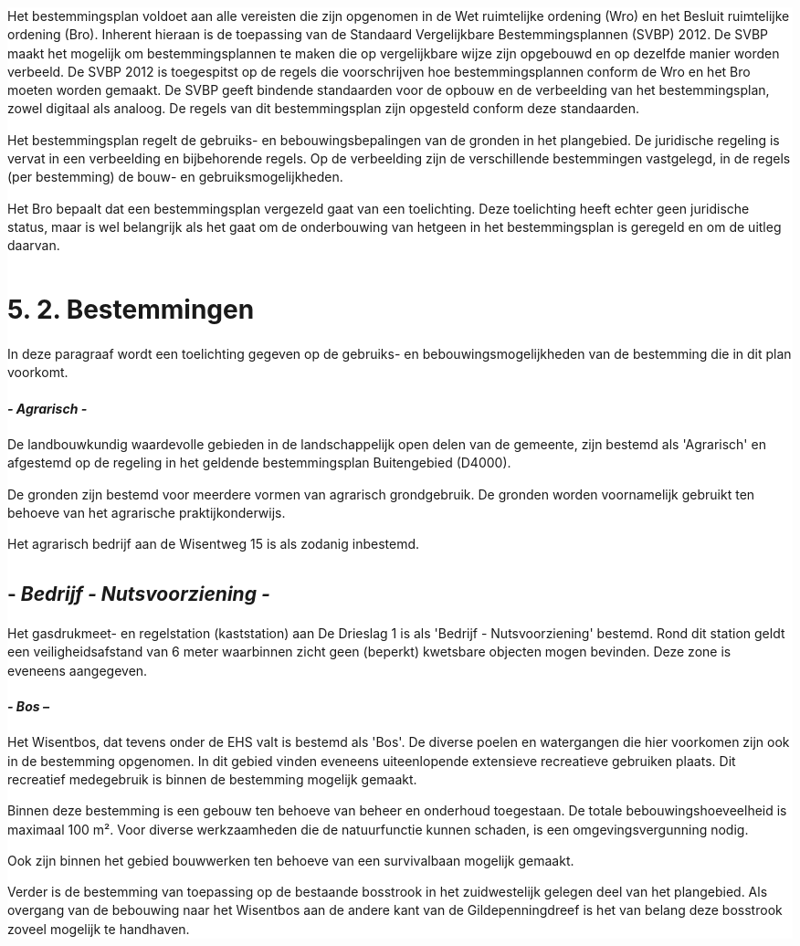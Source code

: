 Het bestemmingsplan voldoet aan alle vereisten die zijn opgenomen in de Wet ruimtelijke ordening (Wro) en het Besluit ruimtelijke ordening (Bro). Inherent hieraan is de toepassing van de Standaard Vergelijkbare Bestemmingsplannen (SVBP) 2012. De SVBP maakt het mogelijk om bestemmingsplannen te maken die op vergelijkbare wijze zijn opgebouwd en op dezelfde manier worden verbeeld. De SVBP 2012 is toegespitst op de regels die voorschrijven hoe bestemmingsplannen conform de Wro en het Bro moeten worden gemaakt. De SVBP geeft bindende standaarden voor de opbouw en de verbeelding van het bestemmingsplan, zowel digitaal als analoog. De regels van dit bestemmingsplan zijn opgesteld conform deze standaarden.

Het bestemmingsplan regelt de gebruiks- en bebouwingsbepalingen van de gronden in het plangebied. De juridische regeling is vervat in een verbeelding en bijbehorende regels. Op de verbeelding zijn de verschillende bestemmingen vastgelegd, in de regels (per bestemming) de bouw- en gebruiksmogelijkheden.

Het Bro bepaalt dat een bestemmingsplan vergezeld gaat van een toelichting. Deze toelichting heeft echter geen juridische status, maar is wel belangrijk als het gaat om de onderbouwing van hetgeen in het bestemmingsplan is geregeld en om de uitleg daarvan.

# <span id="page-29-2"></span>**5. 2. Bestemmingen**

In deze paragraaf wordt een toelichting gegeven op de gebruiks- en bebouwingsmogelijkheden van de bestemming die in dit plan voorkomt.

#### *- Agrarisch -*

De landbouwkundig waardevolle gebieden in de landschappelijk open delen van de gemeente, zijn bestemd als 'Agrarisch' en afgestemd op de regeling in het geldende bestemmingsplan Buitengebied (D4000).

De gronden zijn bestemd voor meerdere vormen van agrarisch grondgebruik. De gronden worden voornamelijk gebruikt ten behoeve van het agrarische praktijkonderwijs.

Het agrarisch bedrijf aan de Wisentweg 15 is als zodanig inbestemd.

## - *Bedrijf - Nutsvoorziening -*

Het gasdrukmeet- en regelstation (kaststation) aan De Drieslag 1 is als 'Bedrijf - Nutsvoorziening' bestemd. Rond dit station geldt een veiligheidsafstand van 6 meter waarbinnen zicht geen (beperkt) kwetsbare objecten mogen bevinden. Deze zone is eveneens aangegeven.

#### *- Bos –*

Het Wisentbos, dat tevens onder de EHS valt is bestemd als 'Bos'. De diverse poelen en watergangen die hier voorkomen zijn ook in de bestemming opgenomen. In dit gebied vinden eveneens uiteenlopende extensieve recreatieve gebruiken plaats. Dit recreatief medegebruik is binnen de bestemming mogelijk gemaakt.

Binnen deze bestemming is een gebouw ten behoeve van beheer en onderhoud toegestaan. De totale bebouwingshoeveelheid is maximaal 100 m². Voor diverse werkzaamheden die de natuurfunctie kunnen schaden, is een omgevingsvergunning nodig.

Ook zijn binnen het gebied bouwwerken ten behoeve van een survivalbaan mogelijk gemaakt.

Verder is de bestemming van toepassing op de bestaande bosstrook in het zuidwestelijk gelegen deel van het plangebied. Als overgang van de bebouwing naar het Wisentbos aan de andere kant van de Gildepenningdreef is het van belang deze bosstrook zoveel mogelijk te handhaven.
